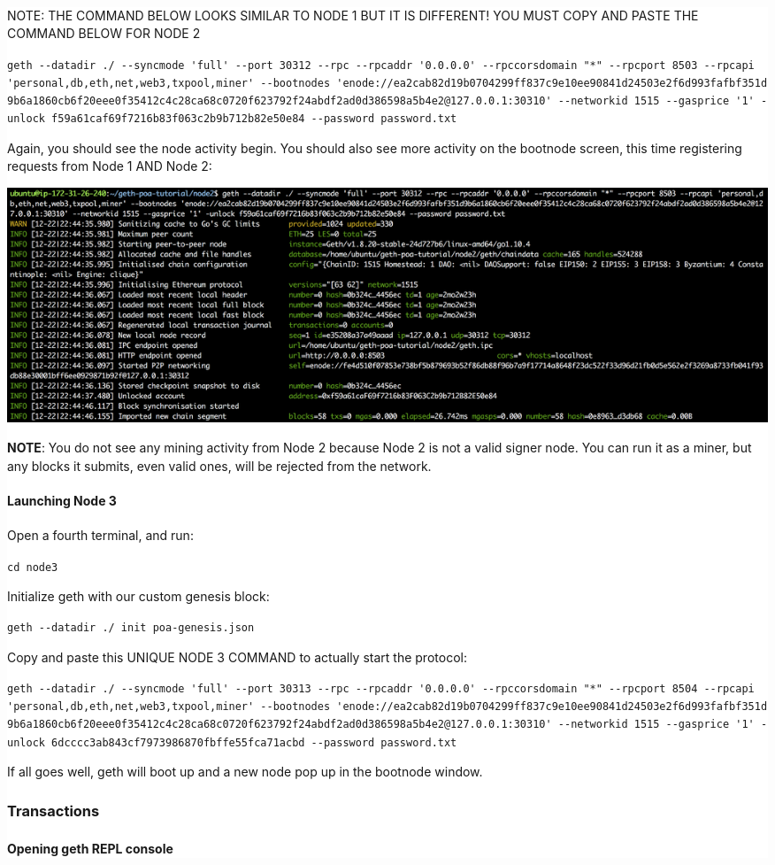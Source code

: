 NOTE: THE COMMAND BELOW LOOKS SIMILAR TO NODE 1 BUT IT IS DIFFERENT! YOU MUST COPY AND PASTE THE COMMAND BELOW FOR NODE 2

`geth --datadir ./ --syncmode 'full' --port 30312 --rpc --rpcaddr '0.0.0.0' --rpccorsdomain "*" --rpcport 8503 --rpcapi 'personal,db,eth,net,web3,txpool,miner' --bootnodes 'enode://ea2cab82d19b0704299ff837c9e10ee90841d24503e2f6d993fafbf351d9b6a1860cb6f20eee0f35412c4c28ca68c0720f623792f24abdf2ad0d386598a5b4e2@127.0.0.1:30310' --networkid 1515 --gasprice '1' -unlock f59a61caf69f7216b83f063c2b9b712b82e50e84 --password password.txt`

Again, you should see the node activity begin. You should also see more activity on the bootnode screen, this time registering requests from Node 1 AND Node 2:

![Node2 Starting](./images/node2-starting.png)

**NOTE**: You do not see any mining activity from Node 2 because Node 2 is not a valid signer node. You can run it as a miner, but any blocks it submits, even valid ones, will be rejected from the network.

#### Launching Node 3

Open a fourth terminal, and run:

`cd node3`

Initialize geth with our custom genesis block:

`geth --datadir ./ init poa-genesis.json`

Copy and paste this UNIQUE NODE 3 COMMAND to actually start the protocol:

`geth --datadir ./ --syncmode 'full' --port 30313 --rpc --rpcaddr '0.0.0.0' --rpccorsdomain "*" --rpcport 8504 --rpcapi 'personal,db,eth,net,web3,txpool,miner' --bootnodes 'enode://ea2cab82d19b0704299ff837c9e10ee90841d24503e2f6d993fafbf351d9b6a1860cb6f20eee0f35412c4c28ca68c0720f623792f24abdf2ad0d386598a5b4e2@127.0.0.1:30310' --networkid 1515 --gasprice '1' -unlock 6dcccc3ab843cf7973986870fbffe55fca71acbd --password password.txt`

If all goes well, geth will boot up and a new node pop up in the bootnode window.

### Transactions

#### Opening geth REPL console
